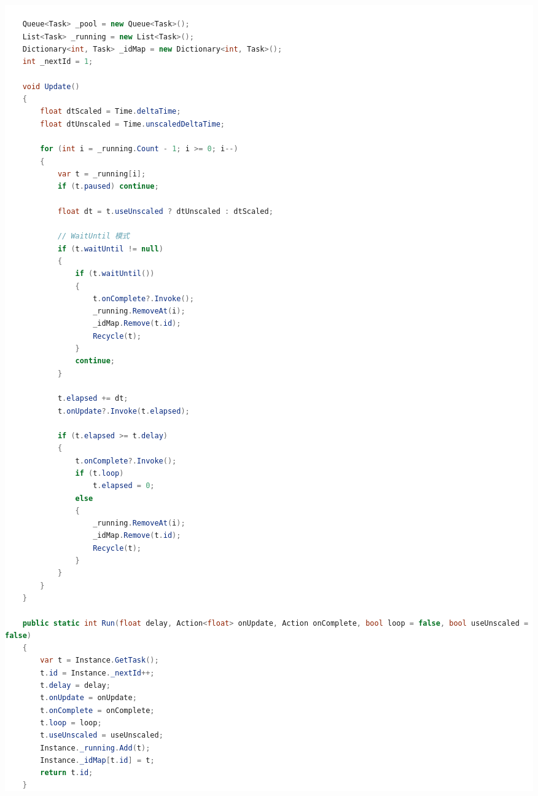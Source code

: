 ```csharp

    Queue<Task> _pool = new Queue<Task>();
    List<Task> _running = new List<Task>();
    Dictionary<int, Task> _idMap = new Dictionary<int, Task>();
    int _nextId = 1;

    void Update()
    {
        float dtScaled = Time.deltaTime;
        float dtUnscaled = Time.unscaledDeltaTime;

        for (int i = _running.Count - 1; i >= 0; i--)
        {
            var t = _running[i];
            if (t.paused) continue;

            float dt = t.useUnscaled ? dtUnscaled : dtScaled;

            // WaitUntil 模式
            if (t.waitUntil != null)
            {
                if (t.waitUntil())
                {
                    t.onComplete?.Invoke();
                    _running.RemoveAt(i);
                    _idMap.Remove(t.id);
                    Recycle(t);
                }
                continue;
            }

            t.elapsed += dt;
            t.onUpdate?.Invoke(t.elapsed);

            if (t.elapsed >= t.delay)
            {
                t.onComplete?.Invoke();
                if (t.loop)
                    t.elapsed = 0;
                else
                {
                    _running.RemoveAt(i);
                    _idMap.Remove(t.id);
                    Recycle(t);
                }
            }
        }
    }

    public static int Run(float delay, Action<float> onUpdate, Action onComplete, bool loop = false, bool useUnscaled = false)
    {
        var t = Instance.GetTask();
        t.id = Instance._nextId++;
        t.delay = delay;
        t.onUpdate = onUpdate;
        t.onComplete = onComplete;
        t.loop = loop;
        t.useUnscaled = useUnscaled;
        Instance._running.Add(t);
        Instance._idMap[t.id] = t;
        return t.id;
    }
```